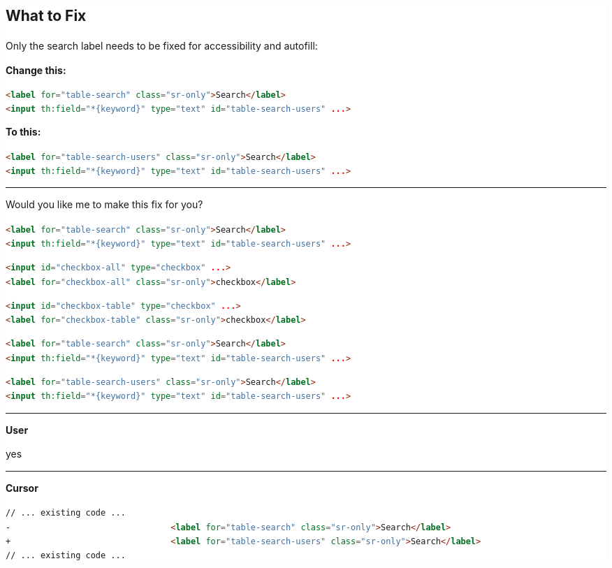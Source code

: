 ## **What to Fix**

Only the search label needs to be fixed for accessibility and autofill:

**Change this:**
```html
<label for="table-search" class="sr-only">Search</label>
<input th:field="*{keyword}" type="text" id="table-search-users" ...>
```
**To this:**
```html
<label for="table-search-users" class="sr-only">Search</label>
<input th:field="*{keyword}" type="text" id="table-search-users" ...>
```

---

Would you like me to make this fix for you?

```html
<label for="table-search" class="sr-only">Search</label>
<input th:field="*{keyword}" type="text" id="table-search-users" ...>
```

```html
<input id="checkbox-all" type="checkbox" ...>
<label for="checkbox-all" class="sr-only">checkbox</label>
```

```html
<input id="checkbox-table" type="checkbox" ...>
<label for="checkbox-table" class="sr-only">checkbox</label>
```

```html
<label for="table-search" class="sr-only">Search</label>
<input th:field="*{keyword}" type="text" id="table-search-users" ...>
```

```html
<label for="table-search-users" class="sr-only">Search</label>
<input th:field="*{keyword}" type="text" id="table-search-users" ...>
```

---

**User**

yes

---

**Cursor**

```html
// ... existing code ...
-                                <label for="table-search" class="sr-only">Search</label>
+                                <label for="table-search-users" class="sr-only">Search</label>
// ... existing code ...
```
